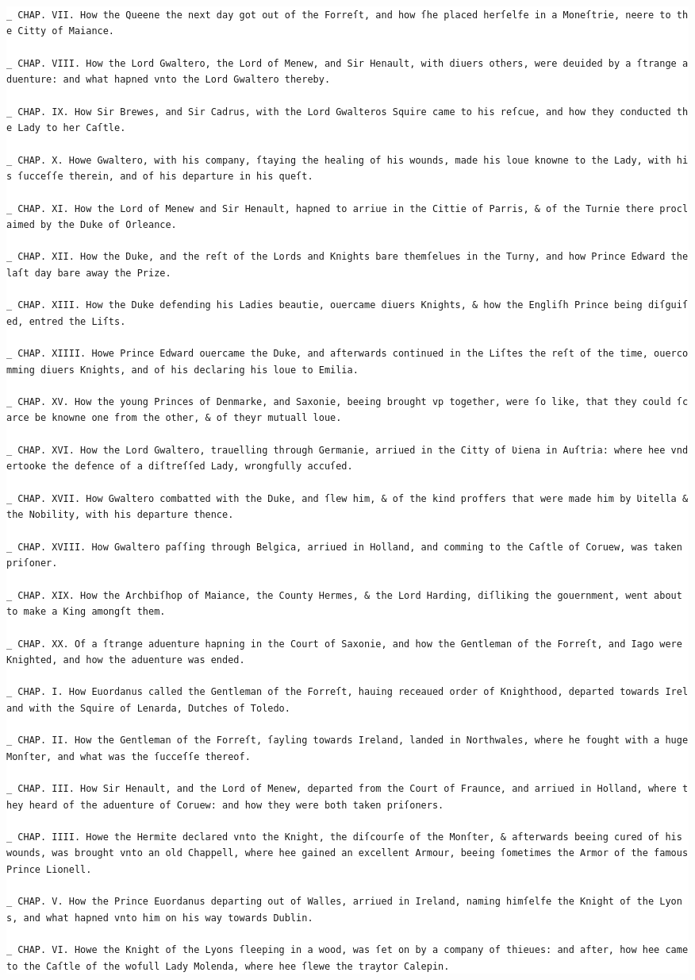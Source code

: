     _ CHAP. VII. How the Queene the next day got out of the Forreſt, and how ſhe placed herſelfe in a Moneſtrie, neere to the Citty of Maiance.

    _ CHAP. VIII. How the Lord Gwaltero, the Lord of Menew, and Sir Henault, with diuers others, were deuided by a ſtrange aduenture: and what hapned vnto the Lord Gwaltero thereby.

    _ CHAP. IX. How Sir Brewes, and Sir Cadrus, with the Lord Gwalteros Squire came to his reſcue, and how they conducted the Lady to her Caſtle.

    _ CHAP. X. Howe Gwaltero, with his company, ſtaying the healing of his wounds, made his loue knowne to the Lady, with his ſucceſſe therein, and of his departure in his queſt.

    _ CHAP. XI. How the Lord of Menew and Sir Henault, hapned to arriue in the Cittie of Parris, & of the Turnie there proclaimed by the Duke of Orleance.

    _ CHAP. XII. How the Duke, and the reſt of the Lords and Knights bare themſelues in the Turny, and how Prince Edward the laſt day bare away the Prize.

    _ CHAP. XIII. How the Duke defending his Ladies beautie, ouercame diuers Knights, & how the Engliſh Prince being diſguiſed, entred the Liſts.

    _ CHAP. XIIII. Howe Prince Edward ouercame the Duke, and afterwards continued in the Liſtes the reſt of the time, ouercomming diuers Knights, and of his declaring his loue to Emilia.

    _ CHAP. XV. How the young Princes of Denmarke, and Saxonie, beeing brought vp together, were ſo like, that they could ſcarce be knowne one from the other, & of theyr mutuall loue.

    _ CHAP. XVI. How the Lord Gwaltero, trauelling through Germanie, arriued in the Citty of Ʋiena in Auſtria: where hee vndertooke the defence of a diſtreſſed Lady, wrongfully accuſed.

    _ CHAP. XVII. How Gwaltero combatted with the Duke, and ſlew him, & of the kind proffers that were made him by Ʋitella & the Nobility, with his departure thence.

    _ CHAP. XVIII. How Gwaltero paſſing through Belgica, arriued in Holland, and comming to the Caſtle of Coruew, was taken priſoner.

    _ CHAP. XIX. How the Archbiſhop of Maiance, the County Hermes, & the Lord Harding, diſliking the gouernment, went about to make a King amongſt them.

    _ CHAP. XX. Of a ſtrange aduenture hapning in the Court of Saxonie, and how the Gentleman of the Forreſt, and Iago were Knighted, and how the aduenture was ended.

    _ CHAP. I. How Euordanus called the Gentleman of the Forreſt, hauing receaued order of Knighthood, departed towards Ireland with the Squire of Lenarda, Dutches of Toledo.

    _ CHAP. II. How the Gentleman of the Forreſt, ſayling towards Ireland, landed in Northwales, where he fought with a huge Monſter, and what was the ſucceſſe thereof.

    _ CHAP. III. How Sir Henault, and the Lord of Menew, departed from the Court of Fraunce, and arriued in Holland, where they heard of the aduenture of Coruew: and how they were both taken priſoners.

    _ CHAP. IIII. Howe the Hermite declared vnto the Knight, the diſcourſe of the Monſter, & afterwards beeing cured of his wounds, was brought vnto an old Chappell, where hee gained an excellent Armour, beeing ſometimes the Armor of the famous Prince Lionell.

    _ CHAP. V. How the Prince Euordanus departing out of Walles, arriued in Ireland, naming himſelfe the Knight of the Lyons, and what hapned vnto him on his way towards Dublin.

    _ CHAP. VI. Howe the Knight of the Lyons ſleeping in a wood, was ſet on by a company of thieues: and after, how hee came to the Caſtle of the wofull Lady Molenda, where hee ſlewe the traytor Calepin.
